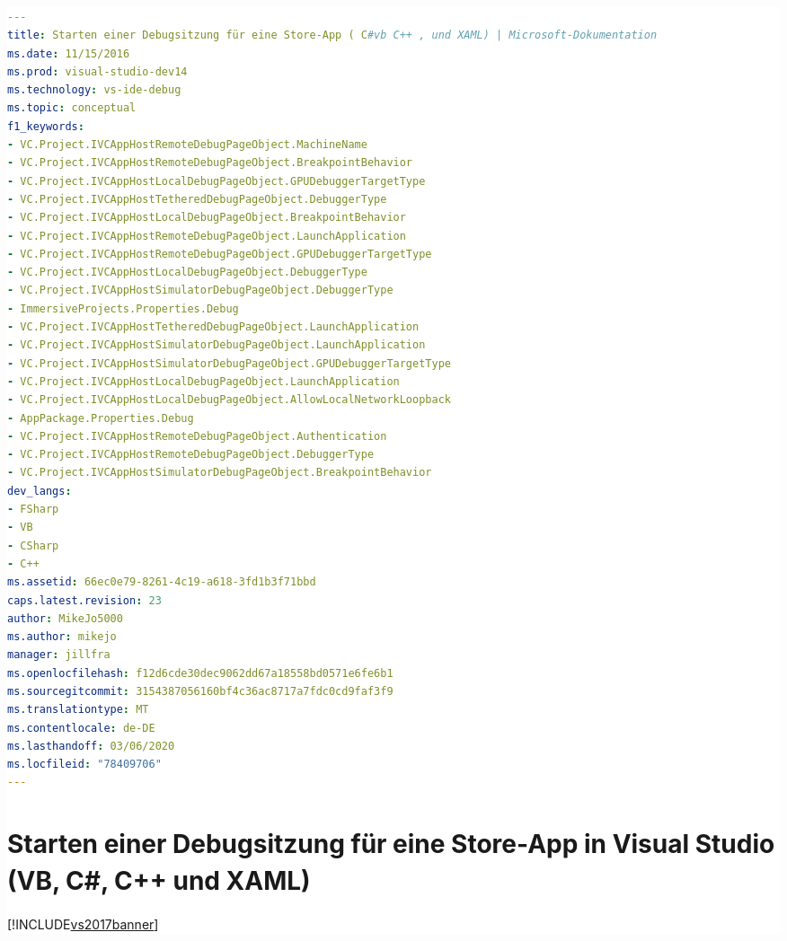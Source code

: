 ```yaml
---
title: Starten einer Debugsitzung für eine Store-App ( C#vb C++ , und XAML) | Microsoft-Dokumentation
ms.date: 11/15/2016
ms.prod: visual-studio-dev14
ms.technology: vs-ide-debug
ms.topic: conceptual
f1_keywords:
- VC.Project.IVCAppHostRemoteDebugPageObject.MachineName
- VC.Project.IVCAppHostRemoteDebugPageObject.BreakpointBehavior
- VC.Project.IVCAppHostLocalDebugPageObject.GPUDebuggerTargetType
- VC.Project.IVCAppHostTetheredDebugPageObject.DebuggerType
- VC.Project.IVCAppHostLocalDebugPageObject.BreakpointBehavior
- VC.Project.IVCAppHostRemoteDebugPageObject.LaunchApplication
- VC.Project.IVCAppHostRemoteDebugPageObject.GPUDebuggerTargetType
- VC.Project.IVCAppHostLocalDebugPageObject.DebuggerType
- VC.Project.IVCAppHostSimulatorDebugPageObject.DebuggerType
- ImmersiveProjects.Properties.Debug
- VC.Project.IVCAppHostTetheredDebugPageObject.LaunchApplication
- VC.Project.IVCAppHostSimulatorDebugPageObject.LaunchApplication
- VC.Project.IVCAppHostSimulatorDebugPageObject.GPUDebuggerTargetType
- VC.Project.IVCAppHostLocalDebugPageObject.LaunchApplication
- VC.Project.IVCAppHostLocalDebugPageObject.AllowLocalNetworkLoopback
- AppPackage.Properties.Debug
- VC.Project.IVCAppHostRemoteDebugPageObject.Authentication
- VC.Project.IVCAppHostRemoteDebugPageObject.DebuggerType
- VC.Project.IVCAppHostSimulatorDebugPageObject.BreakpointBehavior
dev_langs:
- FSharp
- VB
- CSharp
- C++
ms.assetid: 66ec0e79-8261-4c19-a618-3fd1b3f71bbd
caps.latest.revision: 23
author: MikeJo5000
ms.author: mikejo
manager: jillfra
ms.openlocfilehash: f12d6cde30dec9062dd67a18558bd0571e6fe6b1
ms.sourcegitcommit: 3154387056160bf4c36ac8717a7fdc0cd9faf3f9
ms.translationtype: MT
ms.contentlocale: de-DE
ms.lasthandoff: 03/06/2020
ms.locfileid: "78409706"
---
```

# <a name="start-a-debugging-session-for-a-store-app-in-visual-studio-vb-c-c-and-xaml"></a>Starten einer Debugsitzung für eine Store-App in Visual Studio (VB, C#, C++ und XAML)
[!INCLUDE[vs2017banner](../includes/vs2017banner.md)]
